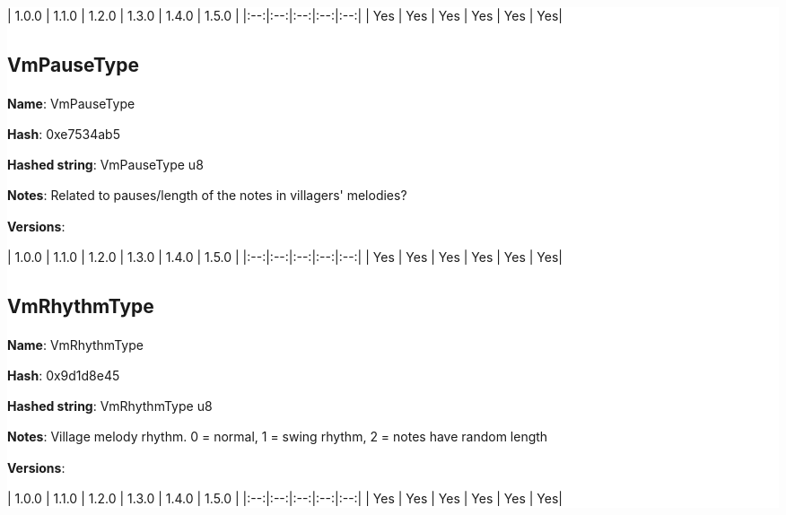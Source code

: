  | 1.0.0 | 1.1.0 | 1.2.0 | 1.3.0 | 1.4.0 | 1.5.0 |
|:--:|:--:|:--:|:--:|:--:|
| Yes | Yes | Yes | Yes | Yes | Yes| 


## VmPauseType

**Name**: VmPauseType

**Hash**: 0xe7534ab5

**Hashed string**: VmPauseType u8

**Notes**: Related to pauses/length of the notes in villagers' melodies?

**Versions**: 

 | 1.0.0 | 1.1.0 | 1.2.0 | 1.3.0 | 1.4.0 | 1.5.0 |
|:--:|:--:|:--:|:--:|:--:|
| Yes | Yes | Yes | Yes | Yes | Yes| 


## VmRhythmType

**Name**: VmRhythmType

**Hash**: 0x9d1d8e45

**Hashed string**: VmRhythmType u8

**Notes**: Village melody rhythm. 0 = normal, 1 = swing rhythm, 2 = notes have random length

**Versions**: 

 | 1.0.0 | 1.1.0 | 1.2.0 | 1.3.0 | 1.4.0 | 1.5.0 |
|:--:|:--:|:--:|:--:|:--:|
| Yes | Yes | Yes | Yes | Yes | Yes| 


